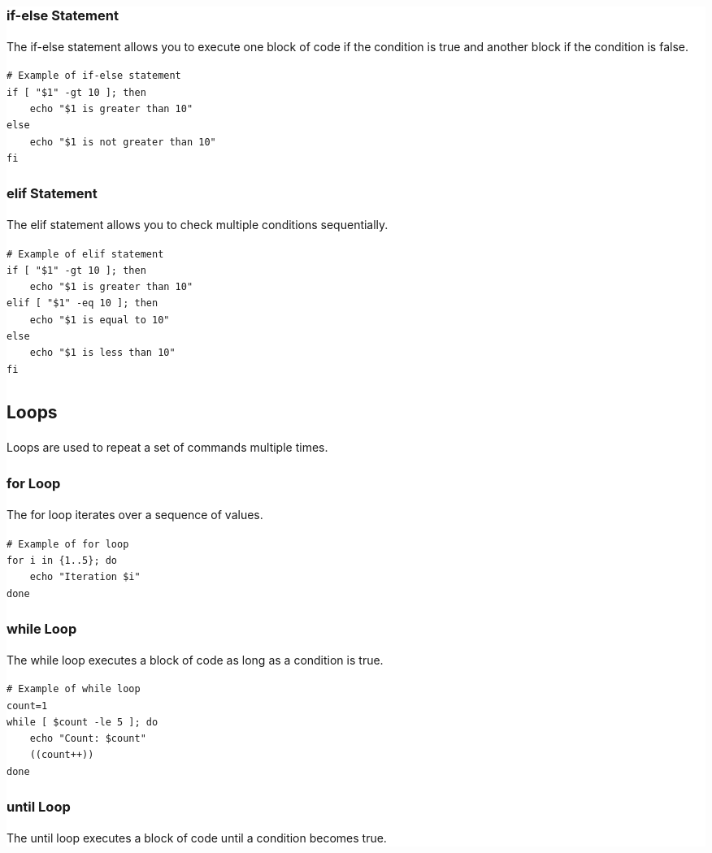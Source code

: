 ### if-else Statement
The if-else statement allows you to execute one block of code if the condition is true and another block if the condition is false.

```shell
# Example of if-else statement
if [ "$1" -gt 10 ]; then
    echo "$1 is greater than 10"
else
    echo "$1 is not greater than 10"
fi
```

### elif Statement
The elif statement allows you to check multiple conditions sequentially.

```shell
# Example of elif statement
if [ "$1" -gt 10 ]; then
    echo "$1 is greater than 10"
elif [ "$1" -eq 10 ]; then
    echo "$1 is equal to 10"
else
    echo "$1 is less than 10"
fi
```

## Loops
Loops are used to repeat a set of commands multiple times.

### for Loop
The for loop iterates over a sequence of values.

```shell
# Example of for loop
for i in {1..5}; do
    echo "Iteration $i"
done
```

### while Loop
The while loop executes a block of code as long as a condition is true.

```shell
# Example of while loop
count=1
while [ $count -le 5 ]; do
    echo "Count: $count"
    ((count++))
done
```

### until Loop
The until loop executes a block of code until a condition becomes true.
